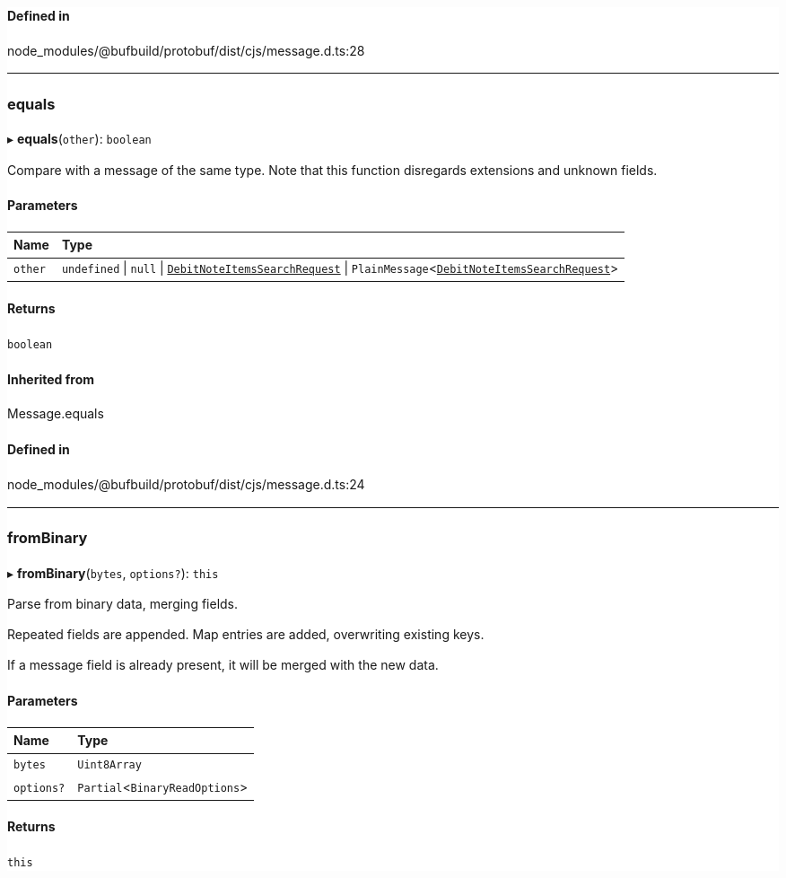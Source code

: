 #### Defined in

node_modules/@bufbuild/protobuf/dist/cjs/message.d.ts:28

___

### equals

▸ **equals**(`other`): `boolean`

Compare with a message of the same type.
Note that this function disregards extensions and unknown fields.

#### Parameters

| Name | Type |
| :------ | :------ |
| `other` | `undefined` \| ``null`` \| [`DebitNoteItemsSearchRequest`](DebitNoteItemsSearchRequest.md) \| `PlainMessage`\<[`DebitNoteItemsSearchRequest`](DebitNoteItemsSearchRequest.md)\> |

#### Returns

`boolean`

#### Inherited from

Message.equals

#### Defined in

node_modules/@bufbuild/protobuf/dist/cjs/message.d.ts:24

___

### fromBinary

▸ **fromBinary**(`bytes`, `options?`): `this`

Parse from binary data, merging fields.

Repeated fields are appended. Map entries are added, overwriting
existing keys.

If a message field is already present, it will be merged with the
new data.

#### Parameters

| Name | Type |
| :------ | :------ |
| `bytes` | `Uint8Array` |
| `options?` | `Partial`\<`BinaryReadOptions`\> |

#### Returns

`this`
